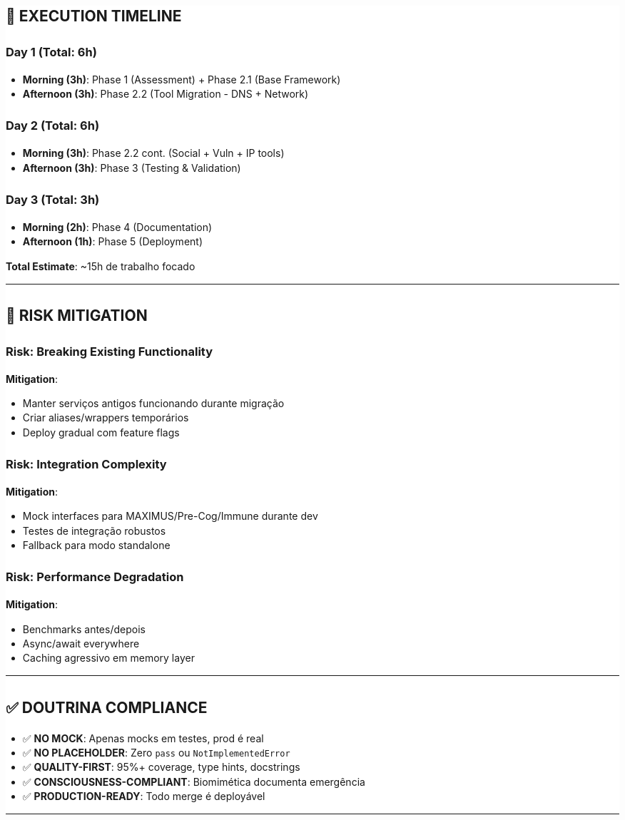 
## 🎯 EXECUTION TIMELINE

### Day 1 (Total: 6h)
- **Morning (3h)**: Phase 1 (Assessment) + Phase 2.1 (Base Framework)
- **Afternoon (3h)**: Phase 2.2 (Tool Migration - DNS + Network)

### Day 2 (Total: 6h)
- **Morning (3h)**: Phase 2.2 cont. (Social + Vuln + IP tools)
- **Afternoon (3h)**: Phase 3 (Testing & Validation)

### Day 3 (Total: 3h)
- **Morning (2h)**: Phase 4 (Documentation)
- **Afternoon (1h)**: Phase 5 (Deployment)

**Total Estimate**: ~15h de trabalho focado

---

## 🚨 RISK MITIGATION

### Risk: Breaking Existing Functionality
**Mitigation**: 
- Manter serviços antigos funcionando durante migração
- Criar aliases/wrappers temporários
- Deploy gradual com feature flags

### Risk: Integration Complexity
**Mitigation**:
- Mock interfaces para MAXIMUS/Pre-Cog/Immune durante dev
- Testes de integração robustos
- Fallback para modo standalone

### Risk: Performance Degradation
**Mitigation**:
- Benchmarks antes/depois
- Async/await everywhere
- Caching agressivo em memory layer

---

## ✅ DOUTRINA COMPLIANCE

- ✅ **NO MOCK**: Apenas mocks em testes, prod é real
- ✅ **NO PLACEHOLDER**: Zero `pass` ou `NotImplementedError`
- ✅ **QUALITY-FIRST**: 95%+ coverage, type hints, docstrings
- ✅ **CONSCIOUSNESS-COMPLIANT**: Biomimética documenta emergência
- ✅ **PRODUCTION-READY**: Todo merge é deployável

---